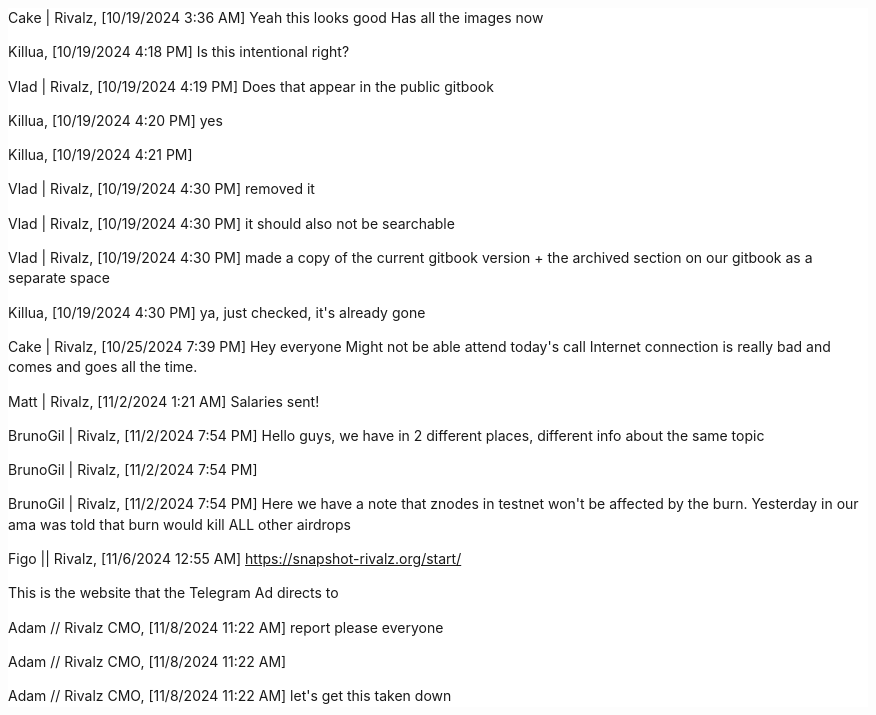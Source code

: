 Cake | Rivalz, [10/19/2024 3:36 AM]
Yeah this looks good
Has all the images now

Killua, [10/19/2024 4:18 PM]
Is this intentional right?

Vlad | Rivalz, [10/19/2024 4:19 PM]
Does that appear in the public gitbook

Killua, [10/19/2024 4:20 PM]
yes

Killua, [10/19/2024 4:21 PM]


Vlad | Rivalz, [10/19/2024 4:30 PM]
removed it

Vlad | Rivalz, [10/19/2024 4:30 PM]
it should also not be searchable

Vlad | Rivalz, [10/19/2024 4:30 PM]
made a copy of the current gitbook version + the archived section on our gitbook as a separate space

Killua, [10/19/2024 4:30 PM]
ya, just checked, it's already gone

Cake | Rivalz, [10/25/2024 7:39 PM]
Hey everyone
Might not be able attend today's call
Internet connection is really bad and comes and goes all the time.

Matt | Rivalz, [11/2/2024 1:21 AM]
Salaries sent!

BrunoGil | Rivalz, [11/2/2024 7:54 PM]
Hello guys, we have in 2 different places, different info about the same topic

BrunoGil | Rivalz, [11/2/2024 7:54 PM]


BrunoGil | Rivalz, [11/2/2024 7:54 PM]
Here we have a note that znodes in testnet won't be affected by the burn.
Yesterday in our ama was told that burn would kill ALL other airdrops

Figo || Rivalz, [11/6/2024 12:55 AM]
https://snapshot-rivalz.org/start/

This is the website that the Telegram Ad directs to

Adam // Rivalz CMO, [11/8/2024 11:22 AM]
report please everyone

Adam // Rivalz CMO, [11/8/2024 11:22 AM]


Adam // Rivalz CMO, [11/8/2024 11:22 AM]
let's get this taken down
